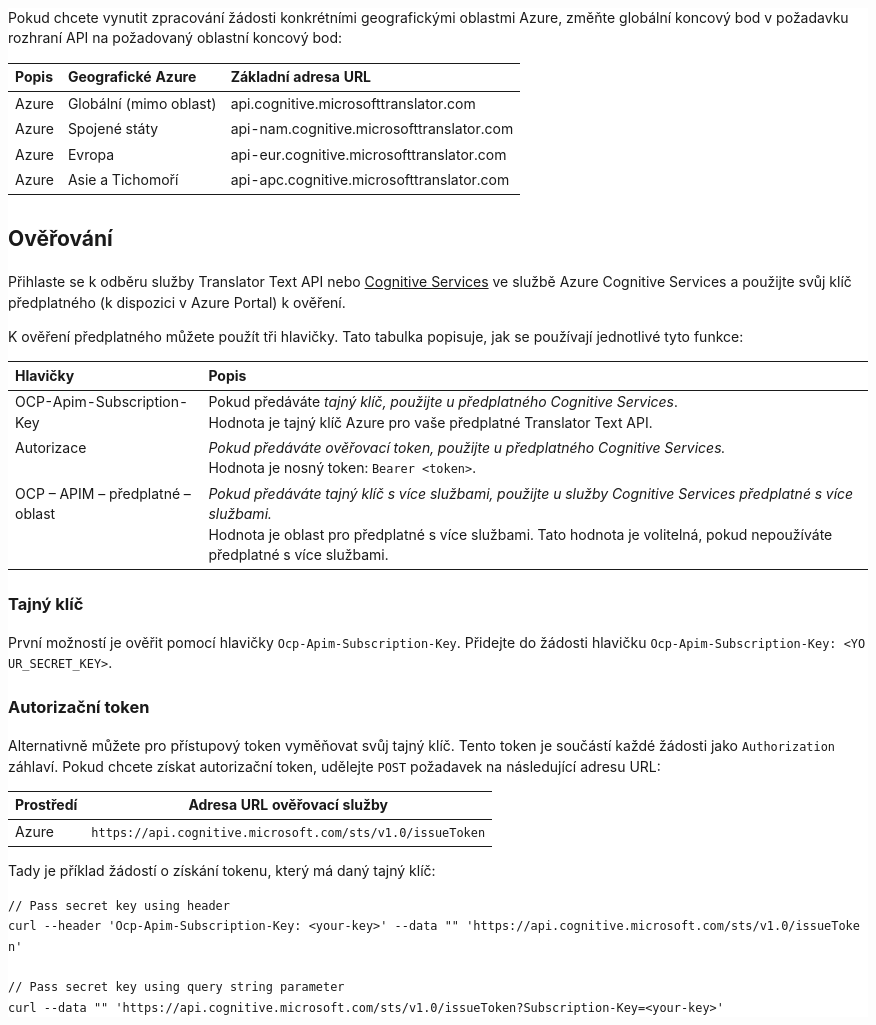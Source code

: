 Pokud chcete vynutit zpracování žádosti konkrétními geografickými oblastmi Azure, změňte globální koncový bod v požadavku rozhraní API na požadovaný oblastní koncový bod:

|Popis|Geografické Azure|Základní adresa URL|
|:--|:--|:--|
|Azure|Globální (mimo oblast)|   api.cognitive.microsofttranslator.com|
|Azure|Spojené státy|   api-nam.cognitive.microsofttranslator.com|
|Azure|Evropa|  api-eur.cognitive.microsofttranslator.com|
|Azure|Asie a Tichomoří|    api-apc.cognitive.microsofttranslator.com|

## <a name="authentication"></a>Ověřování

Přihlaste se k odběru služby Translator Text API nebo [Cognitive Services](https://azure.microsoft.com/pricing/details/cognitive-services/) ve službě Azure Cognitive Services a použijte svůj klíč předplatného (k dispozici v Azure Portal) k ověření. 

K ověření předplatného můžete použít tři hlavičky. Tato tabulka popisuje, jak se používají jednotlivé tyto funkce:

|Hlavičky|Popis|
|:----|:----|
|OCP-Apim-Subscription-Key|Pokud předáváte *tajný klíč, použijte u předplatného Cognitive Services*.<br/>Hodnota je tajný klíč Azure pro vaše předplatné Translator Text API.|
|Autorizace|*Pokud předáváte ověřovací token, použijte u předplatného Cognitive Services.*<br/>Hodnota je nosný token: `Bearer <token>`.|
|OCP – APIM – předplatné – oblast|*Pokud předáváte tajný klíč s více službami, použijte u služby Cognitive Services předplatné s více službami.*<br/>Hodnota je oblast pro předplatné s více službami. Tato hodnota je volitelná, pokud nepoužíváte předplatné s více službami.|

###  <a name="secret-key"></a>Tajný klíč
První možností je ověřit pomocí hlavičky `Ocp-Apim-Subscription-Key`. Přidejte do žádosti hlavičku `Ocp-Apim-Subscription-Key: <YOUR_SECRET_KEY>`.

### <a name="authorization-token"></a>Autorizační token
Alternativně můžete pro přístupový token vyměňovat svůj tajný klíč. Tento token je součástí každé žádosti jako `Authorization` záhlaví. Pokud chcete získat autorizační token, udělejte `POST` požadavek na následující adresu URL:

| Prostředí     | Adresa URL ověřovací služby                                |
|-----------------|-----------------------------------------------------------|
| Azure           | `https://api.cognitive.microsoft.com/sts/v1.0/issueToken` |

Tady je příklad žádostí o získání tokenu, který má daný tajný klíč:

```curl
// Pass secret key using header
curl --header 'Ocp-Apim-Subscription-Key: <your-key>' --data "" 'https://api.cognitive.microsoft.com/sts/v1.0/issueToken'

// Pass secret key using query string parameter
curl --data "" 'https://api.cognitive.microsoft.com/sts/v1.0/issueToken?Subscription-Key=<your-key>'
```
